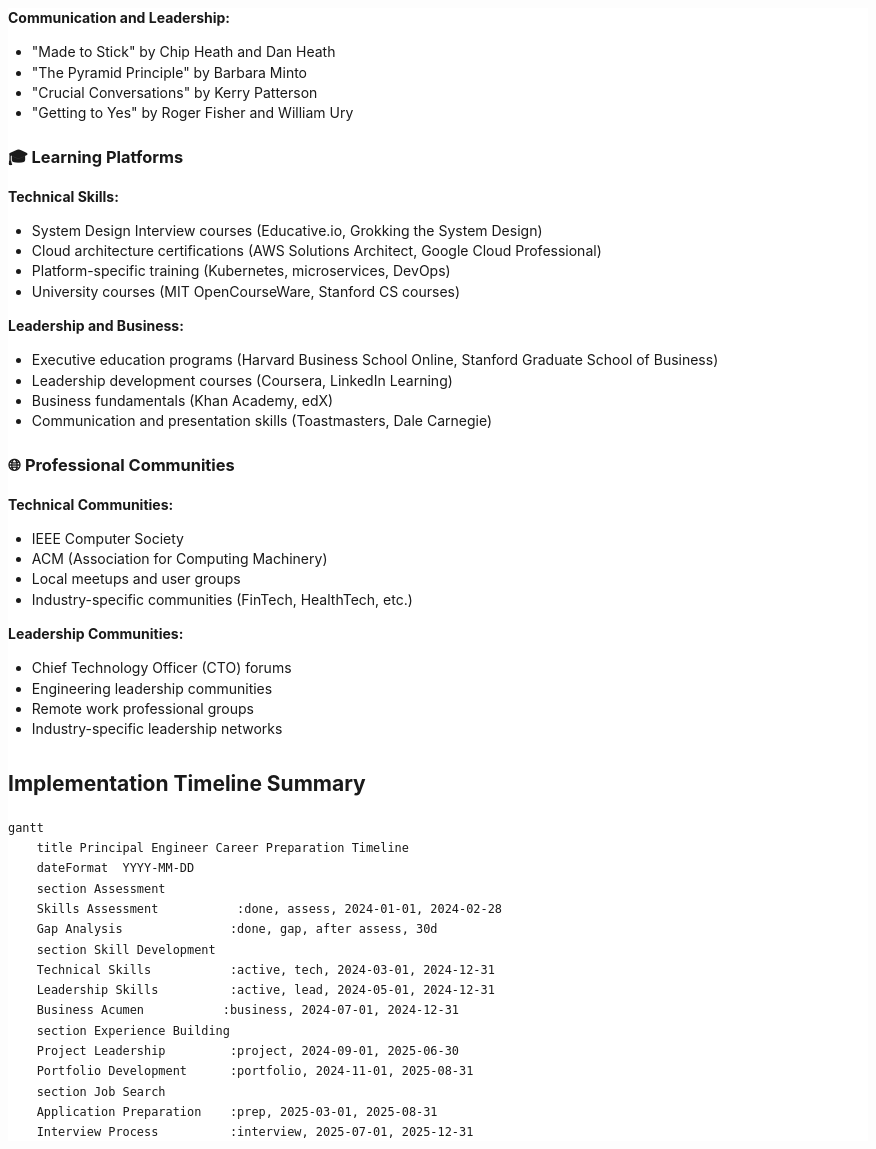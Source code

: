 **Communication and Leadership:**
- "Made to Stick" by Chip Heath and Dan Heath
- "The Pyramid Principle" by Barbara Minto
- "Crucial Conversations" by Kerry Patterson
- "Getting to Yes" by Roger Fisher and William Ury

### 🎓 Learning Platforms

**Technical Skills:**
- System Design Interview courses (Educative.io, Grokking the System Design)
- Cloud architecture certifications (AWS Solutions Architect, Google Cloud Professional)
- Platform-specific training (Kubernetes, microservices, DevOps)
- University courses (MIT OpenCourseWare, Stanford CS courses)

**Leadership and Business:**
- Executive education programs (Harvard Business School Online, Stanford Graduate School of Business)
- Leadership development courses (Coursera, LinkedIn Learning)
- Business fundamentals (Khan Academy, edX)
- Communication and presentation skills (Toastmasters, Dale Carnegie)

### 🌐 Professional Communities

**Technical Communities:**
- IEEE Computer Society
- ACM (Association for Computing Machinery)
- Local meetups and user groups
- Industry-specific communities (FinTech, HealthTech, etc.)

**Leadership Communities:**
- Chief Technology Officer (CTO) forums
- Engineering leadership communities
- Remote work professional groups
- Industry-specific leadership networks

## Implementation Timeline Summary

```mermaid
gantt
    title Principal Engineer Career Preparation Timeline
    dateFormat  YYYY-MM-DD
    section Assessment
    Skills Assessment           :done, assess, 2024-01-01, 2024-02-28
    Gap Analysis               :done, gap, after assess, 30d
    section Skill Development
    Technical Skills           :active, tech, 2024-03-01, 2024-12-31
    Leadership Skills          :active, lead, 2024-05-01, 2024-12-31
    Business Acumen           :business, 2024-07-01, 2024-12-31
    section Experience Building
    Project Leadership         :project, 2024-09-01, 2025-06-30
    Portfolio Development      :portfolio, 2024-11-01, 2025-08-31
    section Job Search
    Application Preparation    :prep, 2025-03-01, 2025-08-31
    Interview Process          :interview, 2025-07-01, 2025-12-31
```

